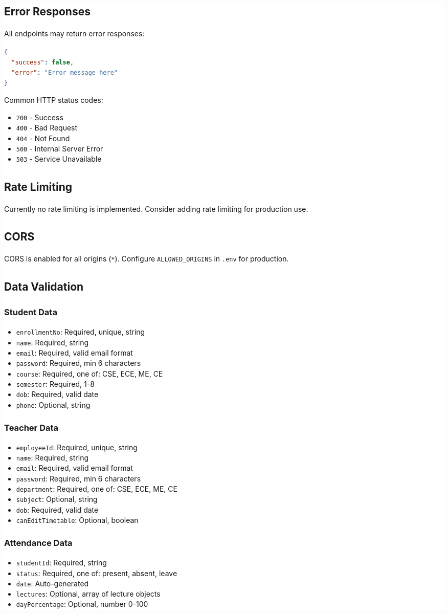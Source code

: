 ## Error Responses

All endpoints may return error responses:

```json
{
  "success": false,
  "error": "Error message here"
}
```

Common HTTP status codes:
- `200` - Success
- `400` - Bad Request
- `404` - Not Found
- `500` - Internal Server Error
- `503` - Service Unavailable

## Rate Limiting

Currently no rate limiting is implemented. Consider adding rate limiting for production use.

## CORS

CORS is enabled for all origins (`*`). Configure `ALLOWED_ORIGINS` in `.env` for production.

## Data Validation

### Student Data
- `enrollmentNo`: Required, unique, string
- `name`: Required, string
- `email`: Required, valid email format
- `password`: Required, min 6 characters
- `course`: Required, one of: CSE, ECE, ME, CE
- `semester`: Required, 1-8
- `dob`: Required, valid date
- `phone`: Optional, string

### Teacher Data
- `employeeId`: Required, unique, string
- `name`: Required, string
- `email`: Required, valid email format
- `password`: Required, min 6 characters
- `department`: Required, one of: CSE, ECE, ME, CE
- `subject`: Optional, string
- `dob`: Required, valid date
- `canEditTimetable`: Optional, boolean

### Attendance Data
- `studentId`: Required, string
- `status`: Required, one of: present, absent, leave
- `date`: Auto-generated
- `lectures`: Optional, array of lecture objects
- `dayPercentage`: Optional, number 0-100
